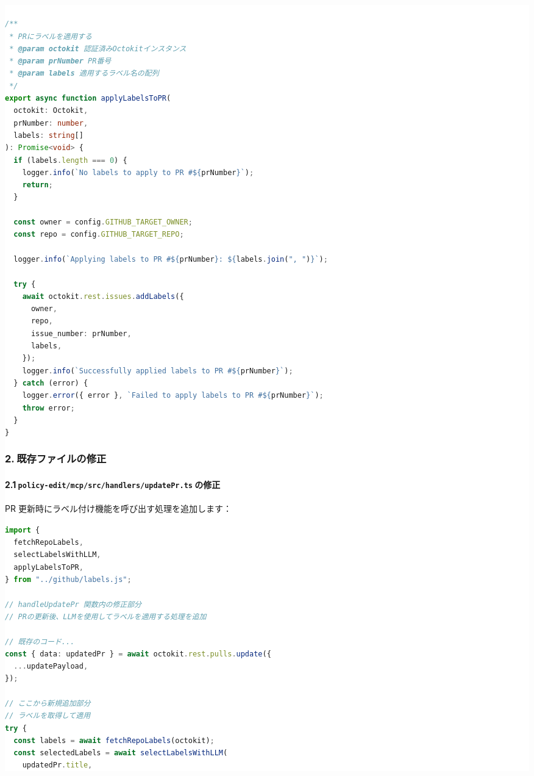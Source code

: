 ```typescript

/**
 * PRにラベルを適用する
 * @param octokit 認証済みOctokitインスタンス
 * @param prNumber PR番号
 * @param labels 適用するラベル名の配列
 */
export async function applyLabelsToPR(
  octokit: Octokit,
  prNumber: number,
  labels: string[]
): Promise<void> {
  if (labels.length === 0) {
    logger.info(`No labels to apply to PR #${prNumber}`);
    return;
  }

  const owner = config.GITHUB_TARGET_OWNER;
  const repo = config.GITHUB_TARGET_REPO;

  logger.info(`Applying labels to PR #${prNumber}: ${labels.join(", ")}`);

  try {
    await octokit.rest.issues.addLabels({
      owner,
      repo,
      issue_number: prNumber,
      labels,
    });
    logger.info(`Successfully applied labels to PR #${prNumber}`);
  } catch (error) {
    logger.error({ error }, `Failed to apply labels to PR #${prNumber}`);
    throw error;
  }
}
```

### 2. 既存ファイルの修正

#### 2.1 `policy-edit/mcp/src/handlers/updatePr.ts` の修正

PR 更新時にラベル付け機能を呼び出す処理を追加します：

```typescript
import {
  fetchRepoLabels,
  selectLabelsWithLLM,
  applyLabelsToPR,
} from "../github/labels.js";

// handleUpdatePr 関数内の修正部分
// PRの更新後、LLMを使用してラベルを適用する処理を追加

// 既存のコード...
const { data: updatedPr } = await octokit.rest.pulls.update({
  ...updatePayload,
});

// ここから新規追加部分
// ラベルを取得して適用
try {
  const labels = await fetchRepoLabels(octokit);
  const selectedLabels = await selectLabelsWithLLM(
    updatedPr.title,
```